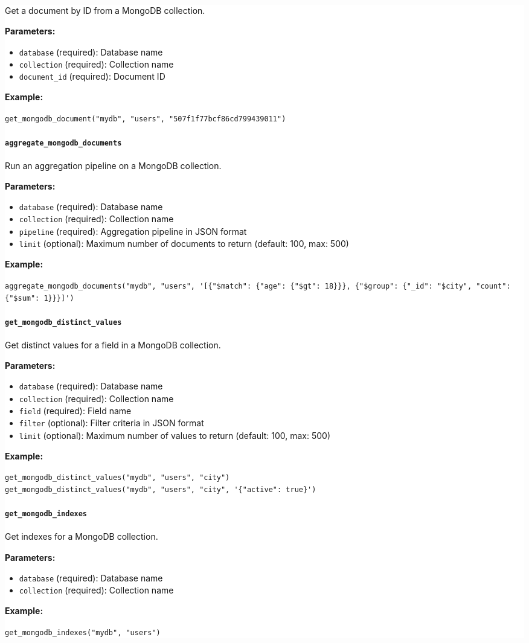Get a document by ID from a MongoDB collection.

**Parameters:**
- `database` (required): Database name
- `collection` (required): Collection name
- `document_id` (required): Document ID

**Example:**
```
get_mongodb_document("mydb", "users", "507f1f77bcf86cd799439011")
```

#### `aggregate_mongodb_documents`

Run an aggregation pipeline on a MongoDB collection.

**Parameters:**
- `database` (required): Database name
- `collection` (required): Collection name
- `pipeline` (required): Aggregation pipeline in JSON format
- `limit` (optional): Maximum number of documents to return (default: 100, max: 500)

**Example:**
```
aggregate_mongodb_documents("mydb", "users", '[{"$match": {"age": {"$gt": 18}}}, {"$group": {"_id": "$city", "count": {"$sum": 1}}}]')
```

#### `get_mongodb_distinct_values`

Get distinct values for a field in a MongoDB collection.

**Parameters:**
- `database` (required): Database name
- `collection` (required): Collection name
- `field` (required): Field name
- `filter` (optional): Filter criteria in JSON format
- `limit` (optional): Maximum number of values to return (default: 100, max: 500)

**Example:**
```
get_mongodb_distinct_values("mydb", "users", "city")
get_mongodb_distinct_values("mydb", "users", "city", '{"active": true}')
```

#### `get_mongodb_indexes`

Get indexes for a MongoDB collection.

**Parameters:**
- `database` (required): Database name
- `collection` (required): Collection name

**Example:**
```
get_mongodb_indexes("mydb", "users")
```
